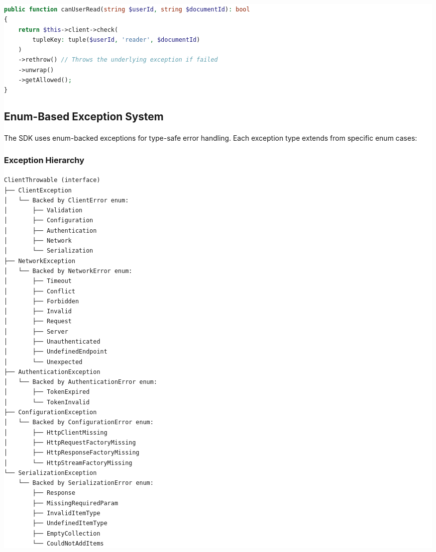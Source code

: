 ```php
public function canUserRead(string $userId, string $documentId): bool
{
    return $this->client->check(
        tupleKey: tuple($userId, 'reader', $documentId)
    )
    ->rethrow() // Throws the underlying exception if failed
    ->unwrap()
    ->getAllowed();
}
```

## Enum-Based Exception System

The SDK uses enum-backed exceptions for type-safe error handling. Each exception type extends from specific enum cases:

### Exception Hierarchy

```
ClientThrowable (interface)
├── ClientException
│   └── Backed by ClientError enum:
│       ├── Validation
│       ├── Configuration
│       ├── Authentication
│       ├── Network
│       └── Serialization
├── NetworkException
│   └── Backed by NetworkError enum:
│       ├── Timeout
│       ├── Conflict
│       ├── Forbidden
│       ├── Invalid
│       ├── Request
│       ├── Server
│       ├── Unauthenticated
│       ├── UndefinedEndpoint
│       └── Unexpected
├── AuthenticationException
│   └── Backed by AuthenticationError enum:
│       ├── TokenExpired
│       └── TokenInvalid
├── ConfigurationException
│   └── Backed by ConfigurationError enum:
│       ├── HttpClientMissing
│       ├── HttpRequestFactoryMissing
│       ├── HttpResponseFactoryMissing
│       └── HttpStreamFactoryMissing
└── SerializationException
    └── Backed by SerializationError enum:
        ├── Response
        ├── MissingRequiredParam
        ├── InvalidItemType
        ├── UndefinedItemType
        ├── EmptyCollection
        └── CouldNotAddItems
```
